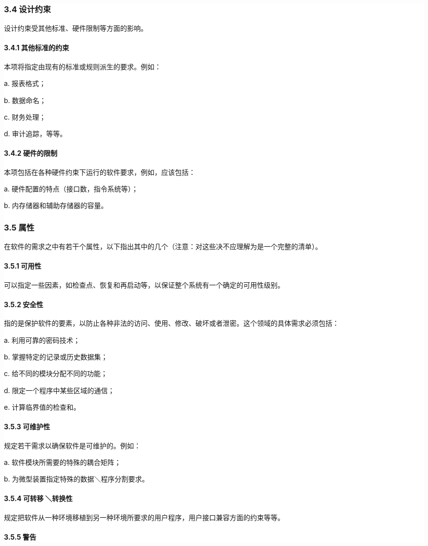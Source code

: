 ### **3.4 设计约束**

设计约束受其他标准、硬件限制等方面的影响。

#### **3.4.1 其他标准的约束**

本项将指定由现有的标准或规则派生的要求。例如：

a.  报表格式；

b.  数据命名；

c.  财务处理；

d.  审计追踪，等等。

#### **3.4.2 硬件的限制**

本项包括在各种硬件约束下运行的软件要求，例如，应该包括：

a.  硬件配置的特点（接口数，指令系统等）；

b.  内存储器和辅助存储器的容量。

### **3.5 属性**

在软件的需求之中有若干个属性，以下指出其中的几个（注意：对这些决不应理解为是一个完整的清单）。

#### **3.5.1 可用性**

可以指定一些因素，如检查点、恢复和再启动等，以保证整个系统有一个确定的可用性级别。

#### **3.5.2 安全性**

指的是保护软件的要素，以防止各种非法的访问、使用、修改、破坏或者泄密。这个领域的具体需求必须包括：

a.  利用可靠的密码技术；

b.  掌握特定的记录或历史数据集；

c.  给不同的模块分配不同的功能；

d.  限定一个程序中某些区域的通信；

e.  计算临界值的检查和。

#### **3.5.3 可维护性**

规定若干需求以确保软件是可维护的。例如：

a.  软件模块所需要的特殊的耦合矩阵；

b.  为微型装置指定特殊的数据＼程序分割要求。

#### **3.5.4 可转移 ＼转换性**

规定把软件从一种环境移植到另一种环境所要求的用户程序，用户接口兼容方面的约束等等。

#### **3.5.5 警告**
